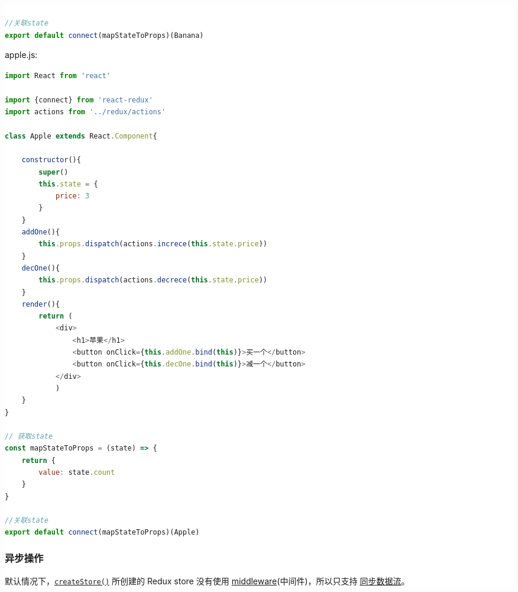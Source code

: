 ```javascript

//关联state
export default connect(mapStateToProps)(Banana)
```

apple.js:

```javascript
import React from 'react'

import {connect} from 'react-redux'
import actions from '../redux/actions'

class Apple extends React.Component{

	constructor(){
		super()
		this.state = {
			price: 3
		}
	}
	addOne(){
		this.props.dispatch(actions.increce(this.state.price))
	}
	decOne(){
		this.props.dispatch(actions.decrece(this.state.price))
	}
	render(){
		return (
			<div>
				<h1>苹果</h1>
				<button onClick={this.addOne.bind(this)}>买一个</button>
				<button onClick={this.decOne.bind(this)}>减一个</button>
			</div>
			)
	}
}

// 获取state
const mapStateToProps = (state) => {
	return {
		value: state.count
	}
}

//关联state
export default connect(mapStateToProps)(Apple)
```

### 异步操作

默认情况下，[`createStore()`](http://cn.redux.js.org/docs/api/createStore.html) 所创建的 Redux store 没有使用 [middleware](http://cn.redux.js.org/docs/advanced/Middleware.html)(中间件)，所以只支持 [同步数据流](http://cn.redux.js.org/docs/basics/DataFlow.html)。
